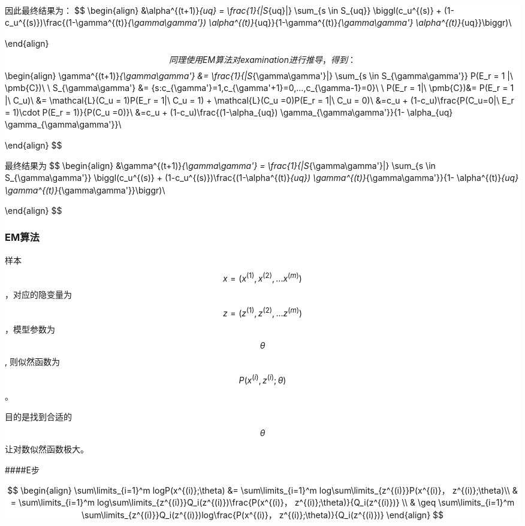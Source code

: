 因此最终结果为：
$$
\begin{align}
&\alpha^{(t+1)}_{uq} = \frac{1}{|S_{uq}|} \sum_{s \in S_{uq}} \biggl(c_u^{(s)} + (1-c_u^{(s)})\frac{(1-\gamma^{(t)}_{\gamma\gamma'}) \alpha^{(t)}_{uq}}{1-\gamma^{(t)}_{\gamma\gamma'} \alpha^{(t)}_{uq}}\biggr)\\

\end{align}
$$
同理使用EM算法对examination进行推导，得到：
$$
\begin{align}
\gamma^{(t+1)}_{\gamma\gamma'} &= \frac{1}{|S_{\gamma\gamma'}|} \sum_{s \in S_{\gamma\gamma'}} P(E_r = 1 |\ \pmb{C})\\
\\
S_{\gamma\gamma'} &= \{s:c_{\gamma'}=1,c_{\gamma'+1}=0,...,c_{\gamma-1}=0\}\\
\\
P(E_r = 1|\ \pmb{C})&= P(E_r = 1 |\ C_u)\\
&= \mathcal{L}(C_u = 1)P(E_r = 1|\ C_u = 1) + \mathcal{L}(C_u =0)P(E_r = 1|\ C_u = 0)\\
&=c_u + (1-c_u)\frac{P(C_u=0|\ E_r = 1)\cdot P(E_r = 1)}{P(C_u =0)}\\
&=c_u + (1-c_u)\frac{(1-\alpha_{uq}) \gamma_{\gamma\gamma'}}{1- \alpha_{uq} \gamma_{\gamma\gamma'}}\\

\end{align}
$$

最终结果为
$$
\begin{align}
&\gamma^{(t+1)}_{\gamma\gamma'} = \frac{1}{|S_{\gamma\gamma'}|} \sum_{s \in S_{\gamma\gamma'}} \biggl(c_u^{(s)} + (1-c_u^{(s)})\frac{(1-\alpha^{(t)}_{uq}) \gamma^{(t)}_{\gamma\gamma'}}{1- \alpha^{(t)}_{uq} \gamma^{(t)}_{\gamma\gamma'}}\biggr)\\

\end{align}
$$

### EM算法

样本 $$x=(x^{(1)},x^{(2)},...x^{(m)})$$ ，对应的隐变量为 $$z=(z^{(1)},z^{(2)},...z^{(m)})$$，模型参数为 $$θ$$ , 则似然函数为 $$P(x^{(i)},z^{(i)};\theta)$$ 。

目的是找到合适的 $$\theta$$ 让对数似然函数极大。

####E步

$$
\begin{align} 
\sum\limits_{i=1}^m logP(x^{(i)};\theta) &= \sum\limits_{i=1}^m log\sum\limits_{z^{(i)}}P(x^{(i)}， z^{(i)};\theta)\\
& = \sum\limits_{i=1}^m log\sum\limits_{z^{(i)}}Q_i(z^{(i)})\frac{P(x^{(i)}， z^{(i)};\theta)}{Q_i(z^{(i)})}  \\ 
& \geq \sum\limits_{i=1}^m \sum\limits_{z^{(i)}}Q_i(z^{(i)})log\frac{P(x^{(i)}， z^{(i)};\theta)}{Q_i(z^{(i)})}  
\end{align}
$$
